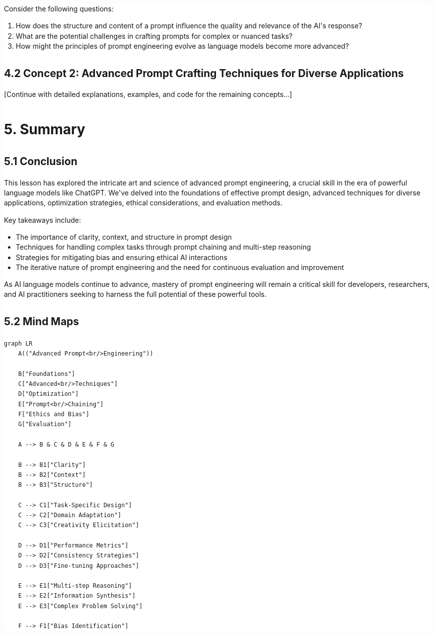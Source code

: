 Consider the following questions:

1. How does the structure and content of a prompt influence the quality and relevance of the AI's response?
2. What are the potential challenges in crafting prompts for complex or nuanced tasks?
3. How might the principles of prompt engineering evolve as language models become more advanced?

## 4.2 Concept 2: Advanced Prompt Crafting Techniques for Diverse Applications

[Continue with detailed explanations, examples, and code for the remaining concepts...]

# 5. Summary

## 5.1 Conclusion

This lesson has explored the intricate art and science of advanced prompt engineering, a crucial skill in the era of powerful language models like ChatGPT. We've delved into the foundations of effective prompt design, advanced techniques for diverse applications, optimization strategies, ethical considerations, and evaluation methods.

Key takeaways include:

- The importance of clarity, context, and structure in prompt design
- Techniques for handling complex tasks through prompt chaining and multi-step reasoning
- Strategies for mitigating bias and ensuring ethical AI interactions
- The iterative nature of prompt engineering and the need for continuous evaluation and improvement

As AI language models continue to advance, mastery of prompt engineering will remain a critical skill for developers, researchers, and AI practitioners seeking to harness the full potential of these powerful tools.

## 5.2 Mind Maps

```mermaid
graph LR
    A(("Advanced Prompt<br/>Engineering"))
    
    B["Foundations"]
    C["Advanced<br/>Techniques"]
    D["Optimization"]
    E["Prompt<br/>Chaining"]
    F["Ethics and Bias"]
    G["Evaluation"]
    
    A --> B & C & D & E & F & G
    
    B --> B1["Clarity"]
    B --> B2["Context"]
    B --> B3["Structure"]
    
    C --> C1["Task-Specific Design"]
    C --> C2["Domain Adaptation"]
    C --> C3["Creativity Elicitation"]
    
    D --> D1["Performance Metrics"]
    D --> D2["Consistency Strategies"]
    D --> D3["Fine-tuning Approaches"]
    
    E --> E1["Multi-step Reasoning"]
    E --> E2["Information Synthesis"]
    E --> E3["Complex Problem Solving"]
    
    F --> F1["Bias Identification"]
```
